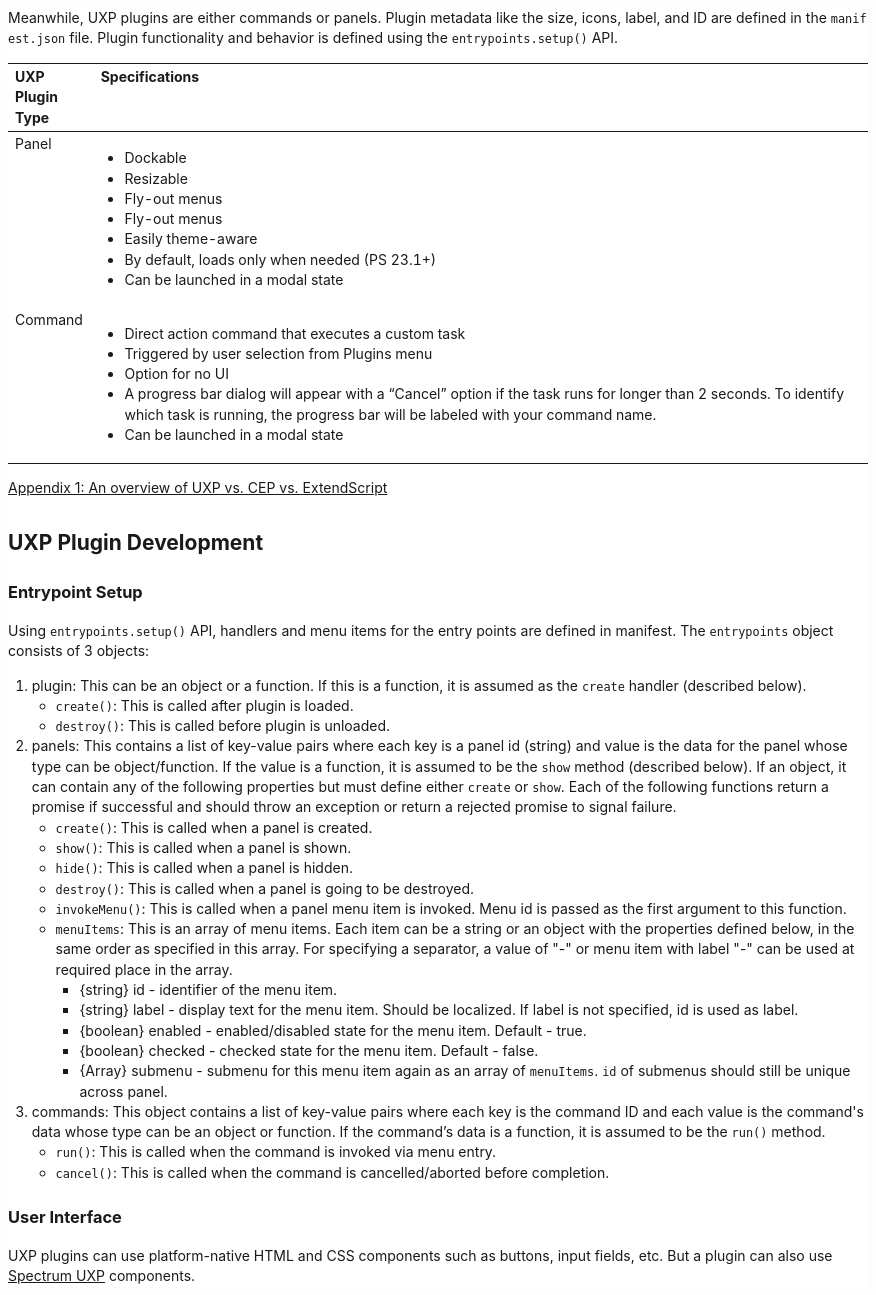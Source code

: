 Meanwhile, UXP plugins are either commands or panels. Plugin metadata like the size, icons, label, and ID are defined in the `manifest.json` file. Plugin functionality and behavior is defined using the `entrypoints.setup()` API.   

|UXP Plugin Type |Specifications| 
|:------ | :------ |
| Panel | <ul><li>Dockable</li><li>Resizable</li><li>Fly-out menus</li><li>Fly-out menus</li><li>Easily theme-aware</li><li>By default, loads only when needed (PS 23.1+)</li><li>Can be launched in a modal state</li></ul>
| Command | <ul><li>Direct action command that executes a custom task</li><li>Triggered by user selection from Plugins menu</li><li>Option for no UI</li><li>A progress bar dialog will appear with a “Cancel” option if the task runs for longer than 2 seconds. To identify which task is running, the progress bar will be labeled with your command name.</li><li>Can be launched in a modal state</li></ul>

[Appendix 1: An overview of UXP vs. CEP vs. ExtendScript](appendix_1.md)

## UXP Plugin Development
### Entrypoint Setup
Using `entrypoints.setup()` API, handlers and menu items for the entry points are defined in manifest. The `entrypoints` object consists of 3 objects: 
1. plugin: This can be an object or a function. If this is a function, it is assumed as the `create` handler (described below). 
   * `create()`: This is called after plugin is loaded. 
   * `destroy()`: This is called before plugin is unloaded. 
2. panels: This contains a list of key-value pairs where each key is a panel id (string) and value is the data for the panel whose type can be object/function. If the value is a function, it is assumed to be the `show` method (described below). If an object, it can contain any of the following properties but must define either `create` or `show`. Each of the following functions return a promise if successful and should throw an exception or return a rejected promise to signal failure.  
   * `create()`: This is called when a panel is created. 
   * `show()`: This is called when a panel is shown. 
   * `hide()`: This is called when a panel is hidden. 
   * `destroy()`: This is called when a panel is going to be destroyed. 
   * `invokeMenu()`: This is called when a panel menu item is invoked. Menu id is passed as the first argument to this function.  
   * `menuItems`: This is an array of menu items. Each item can be a string or an object with the properties defined below, in the same order as specified in this array.  For specifying a separator, a value of "-" or menu item with label "-" can be used at required place in the array. 
     * {string} id - identifier of the menu item.  
     * {string} label - display text for the menu item. Should be localized. If label is not specified, id is used as label. 
     * {boolean} enabled - enabled/disabled state for the menu item. Default - true. 
     * {boolean} checked - checked state for the menu item. Default - false. 
     * {Array} submenu - submenu for this menu item again as an array of `menuItems`. `id` of submenus should still be unique across panel. 
3. commands: This object contains a list of key-value pairs where each key is the command ID and each value is the command's data whose type can be an object or function. If the command’s data is a function, it is assumed to be the `run()` method.
   * `run()`: This is called when the command is invoked via menu entry. 
   * `cancel()`: This is called when the command is cancelled/aborted before completion. 

### User Interface
UXP plugins can use platform-native HTML and CSS components such as buttons, input fields, etc. But a plugin can also use [Spectrum UXP](https://developer.adobe.com/xd/uxp/uxp/reference-spectrum/) components.

